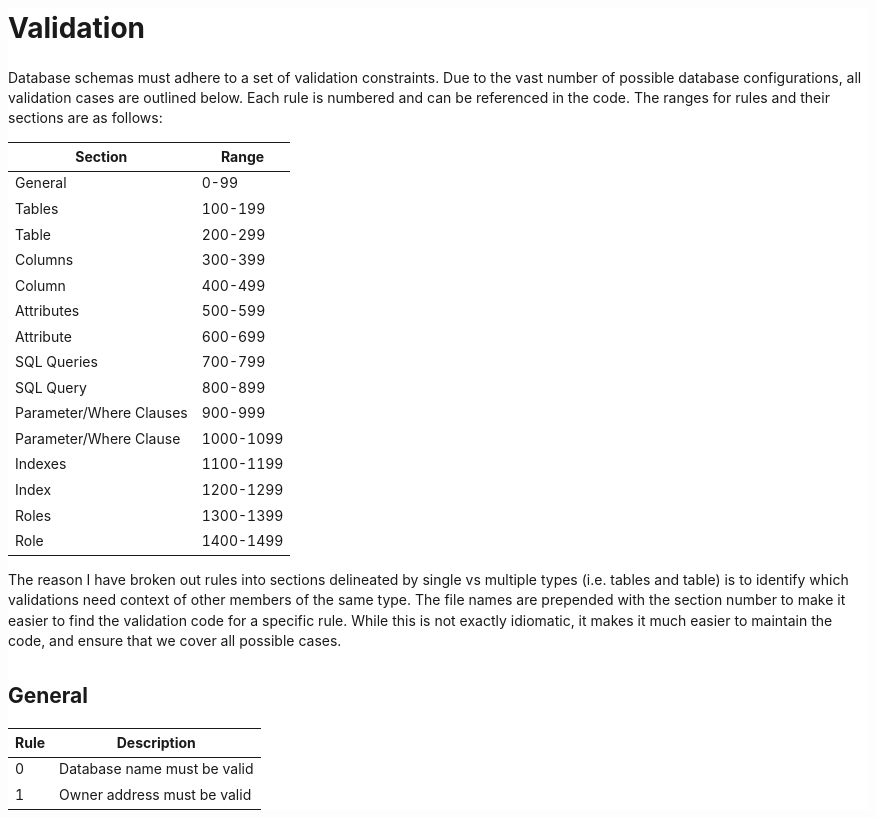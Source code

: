 # Validation
Database schemas must adhere to a set of validation constraints.  Due to the vast number of possible database configurations,
all validation cases are outlined below.  Each rule is numbered and can be referenced in the code.  The ranges for rules and their sections
are as follows:

| Section | Range |
|---------|-------|
| General | 0-99 |
| Tables | 100-199 |
| Table | 200-299 |
| Columns | 300-399 |
| Column | 400-499 |
| Attributes | 500-599 |
| Attribute | 600-699 |
| SQL Queries | 700-799 |
| SQL Query | 800-899 |
| Parameter/Where Clauses | 900-999 |
| Parameter/Where Clause | 1000-1099 |
| Indexes | 1100-1199 |
| Index | 1200-1299 |
| Roles | 1300-1399 |
| Role | 1400-1499 |

The reason I have broken out rules into sections delineated by single vs multiple types (i.e. tables and table) is to identify which
validations need context of other members of the same type.  The file names are prepended with the section number to make it easier
to find the validation code for a specific rule.  While this is not exactly idiomatic, it makes it much easier to maintain the code,
and ensure that we cover all possible cases.

## General
| Rule | Description |
|------|-------------|
| 0 | Database name must be valid |
| 1 | Owner address must be valid |
